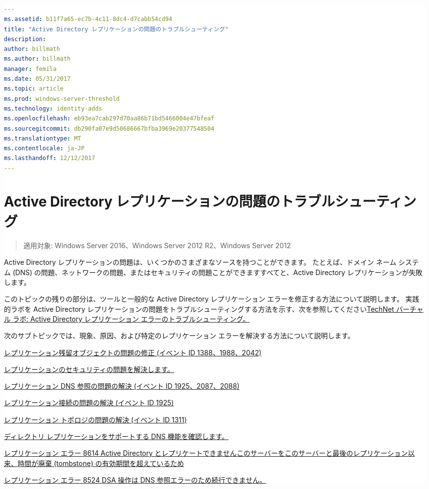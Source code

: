 ```yaml
---
ms.assetid: b11f7a65-ec7b-4c11-8dc4-d7cabb54cd94
title: "Active Directory レプリケーションの問題のトラブルシューティング"
description: 
author: billmath
ms.author: billmath
manager: femila
ms.date: 05/31/2017
ms.topic: article
ms.prod: windows-server-threshold
ms.technology: identity-adds
ms.openlocfilehash: eb93ea7cab297d70aa86b71bd5466004e47bfeaf
ms.sourcegitcommit: db290fa07e9d50686667bfba3969e20377548504
ms.translationtype: MT
ms.contentlocale: ja-JP
ms.lasthandoff: 12/12/2017
---
```

# <a name="troubleshooting-active-directory-replication-problems"></a>Active Directory レプリケーションの問題のトラブルシューティング

>適用対象: Windows Server 2016、Windows Server 2012 R2、Windows Server 2012


Active Directory レプリケーションの問題は、いくつかのさまざまなソースを持つことができます。 たとえば、ドメイン ネーム システム (DNS) の問題、ネットワークの問題、またはセキュリティの問題ことができますすべてと、Active Directory レプリケーションが失敗します。 

このトピックの残りの部分は、ツールと一般的な Active Directory レプリケーション エラーを修正する方法について説明します。 実践的ラボを Active Directory レプリケーションの問題をトラブルシューティングする方法を示す、次を参照してください[TechNet バーチャル ラボ: Active Directory レプリケーション エラーのトラブルシューティング。](https://go.microsoft.com/?linkid=9844718)

次のサブトピックでは、現象、原因、および特定のレプリケーション エラーを解決する方法について説明します。
   
[レプリケーション残留オブジェクトの問題の修正 (イベント ID 1388、1988、2042)](https://technet.microsoft.com/library/cc949124.aspx)
  
[レプリケーションのセキュリティの問題を解決します。](https://technet.microsoft.com/library/cc949132.aspx)

[レプリケーション DNS 参照の問題の解決 (イベント ID 1925、2087、2088)](https://technet.microsoft.com/library/cc949133.aspx)
  
[レプリケーション接続の問題の解決 (イベント ID 1925)](https://technet.microsoft.com/library/cc949131.aspx)
  
[レプリケーション トポロジの問題の解決 (イベント ID 1311)](https://technet.microsoft.com/library/cc949129.aspx)
  
[ディレクトリ レプリケーションをサポートする DNS 機能を確認します。](https://technet.microsoft.com/library/dd728017.aspx)
  
[レプリケーション エラー 8614 Active Directory とレプリケートできませんこのサーバーをこのサーバーと最後のレプリケーション以来、時間が廃棄 (tombstone) の有効期間を超えているため](https://technet.microsoft.com/library/replication-error-8614-the-active-directory-cannot-replicate-with-this-server-because-the-time-since-the-last-replication-with-this-server-has-exceeded-the-tombstone-lifetime.aspx)
     
[レプリケーション エラー 8524 DSA 操作は DNS 参照エラーのため続行できません。](https://technet.microsoft.com/library/replication-error-8524-the-dsa-operation-is-unable-to-proceed-because-of-a-dns-lookup-failure.aspx)
   